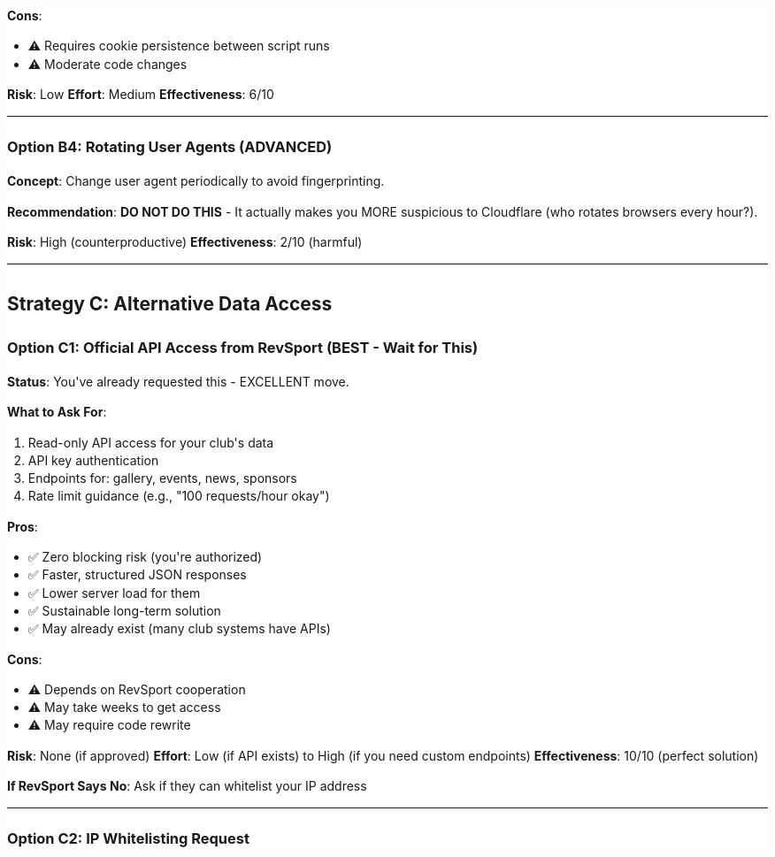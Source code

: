 **Cons**:
- ⚠️ Requires cookie persistence between script runs
- ⚠️ Moderate code changes

**Risk**: Low
**Effort**: Medium
**Effectiveness**: 6/10

---

### Option B4: Rotating User Agents (ADVANCED)

**Concept**: Change user agent periodically to avoid fingerprinting.

**Recommendation**: **DO NOT DO THIS** - It actually makes you MORE suspicious to Cloudflare (who rotates browsers every hour?).

**Risk**: High (counterproductive)
**Effectiveness**: 2/10 (harmful)

---

## Strategy C: Alternative Data Access

### Option C1: Official API Access from RevSport (BEST - Wait for This)

**Status**: You've already requested this - EXCELLENT move.

**What to Ask For**:
1. Read-only API access for your club's data
2. API key authentication
3. Endpoints for: gallery, events, news, sponsors
4. Rate limit guidance (e.g., "100 requests/hour okay")

**Pros**:
- ✅ Zero blocking risk (you're authorized)
- ✅ Faster, structured JSON responses
- ✅ Lower server load for them
- ✅ Sustainable long-term solution
- ✅ May already exist (many club systems have APIs)

**Cons**:
- ⚠️ Depends on RevSport cooperation
- ⚠️ May take weeks to get access
- ⚠️ May require code rewrite

**Risk**: None (if approved)
**Effort**: Low (if API exists) to High (if you need custom endpoints)
**Effectiveness**: 10/10 (perfect solution)

**If RevSport Says No**: Ask if they can whitelist your IP address

---

### Option C2: IP Whitelisting Request

